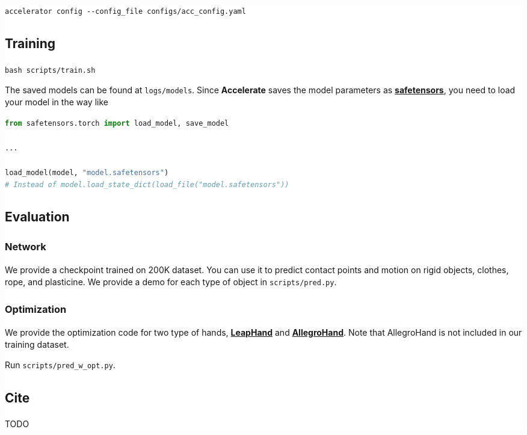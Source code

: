 ```
accelerator config --config_file configs/acc_config.yaml
```

## Training 

```
bash scripts/train.sh
```

The saved models can be found at `logs/models`. Since **Accelerate** saves the model parameters as **[safetensors](https://huggingface.co/docs/safetensors)**, you need to load your model in the way like

```python
from safetensors.torch import load_model, save_model

...

load_model(model, "model.safetensors")
# Instead of model.load_state_dict(load_file("model.safetensors"))
```

## Evaluation

### Network

We provide a checkpoint trained on 200K dataset. You can use it to predict contact points and motion on rigid objects, clothes, rope, and plasticine. We provide a demo for each type of object in `scripts/pred.py`.

### Optimization

We provide the optimization code for two type of hands, **[LeapHand](https://www.leaphand.com/)** and **[AllegroHand](https://www.allegrohand.com/)**. Note that AllegroHand is not included in our training dataset. 

Run `scripts/pred_w_opt.py`.


## Cite

TODO
